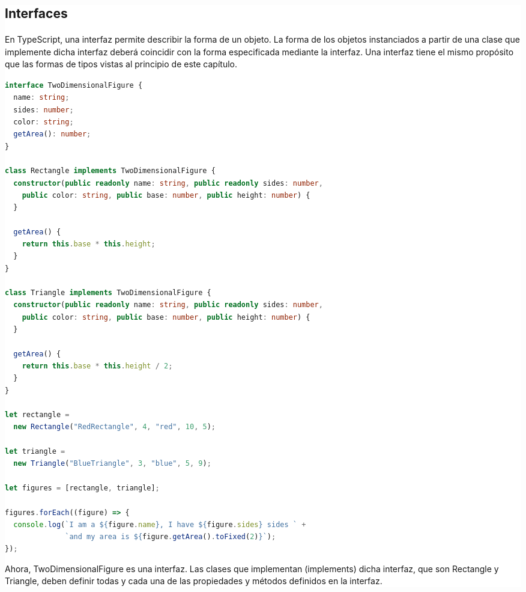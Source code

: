 ## Interfaces 

En TypeScript, una interfaz permite describir la forma de un objeto. La forma de los objetos instanciados a partir de una clase que implemente dicha interfaz deberá coincidir con la forma especificada mediante la interfaz. Una interfaz tiene el mismo propósito que las formas de tipos vistas al principio de este capítulo.

```typescript
interface TwoDimensionalFigure {
  name: string;
  sides: number;
  color: string;
  getArea(): number;
}

class Rectangle implements TwoDimensionalFigure {
  constructor(public readonly name: string, public readonly sides: number,
    public color: string, public base: number, public height: number) {
  }

  getArea() {
    return this.base * this.height;
  }
}

class Triangle implements TwoDimensionalFigure {
  constructor(public readonly name: string, public readonly sides: number,
    public color: string, public base: number, public height: number) {
  }

  getArea() {
    return this.base * this.height / 2;
  }
}

let rectangle =
  new Rectangle("RedRectangle", 4, "red", 10, 5);

let triangle =
  new Triangle("BlueTriangle", 3, "blue", 5, 9);

let figures = [rectangle, triangle];

figures.forEach((figure) => {
  console.log(`I am a ${figure.name}, I have ${figure.sides} sides ` +
              `and my area is ${figure.getArea().toFixed(2)}`);
});
```
Ahora, TwoDimensionalFigure es una interfaz. Las clases que implementan (implements) dicha interfaz, que son Rectangle y Triangle, deben definir todas y cada una de las propiedades y métodos definidos en la interfaz.


  [propertyName: string]: TwoDimensionalFigure;